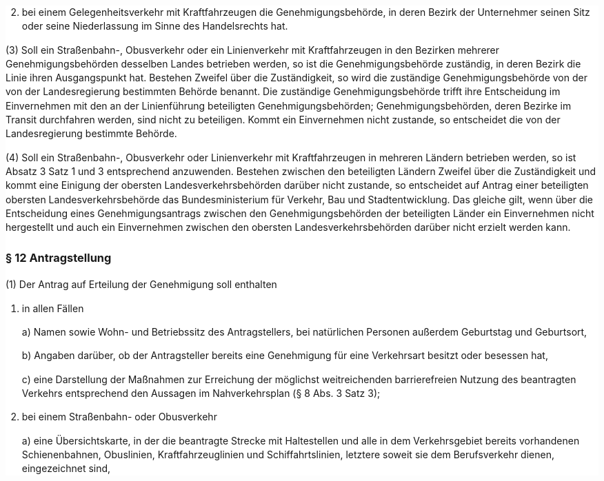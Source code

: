 2.  bei einem Gelegenheitsverkehr mit Kraftfahrzeugen die
    Genehmigungsbehörde, in deren Bezirk der Unternehmer seinen Sitz oder
    seine Niederlassung im Sinne des Handelsrechts hat.




(3) Soll ein Straßenbahn-, Obusverkehr oder ein Linienverkehr mit
Kraftfahrzeugen in den Bezirken mehrerer Genehmigungsbehörden
desselben Landes betrieben werden, so ist die Genehmigungsbehörde
zuständig, in deren Bezirk die Linie ihren Ausgangspunkt hat. Bestehen
Zweifel über die Zuständigkeit, so wird die zuständige
Genehmigungsbehörde von der von der Landesregierung bestimmten Behörde
benannt. Die zuständige Genehmigungsbehörde trifft ihre Entscheidung
im Einvernehmen mit den an der Linienführung beteiligten
Genehmigungsbehörden; Genehmigungsbehörden, deren Bezirke im Transit
durchfahren werden, sind nicht zu beteiligen. Kommt ein Einvernehmen
nicht zustande, so entscheidet die von der Landesregierung bestimmte
Behörde.

(4) Soll ein Straßenbahn-, Obusverkehr oder Linienverkehr mit
Kraftfahrzeugen in mehreren Ländern betrieben werden, so ist Absatz 3
Satz 1 und 3 entsprechend anzuwenden. Bestehen zwischen den
beteiligten Ländern Zweifel über die Zuständigkeit und kommt eine
Einigung der obersten Landesverkehrsbehörden darüber nicht zustande,
so entscheidet auf Antrag einer beteiligten obersten
Landesverkehrsbehörde das Bundesministerium für Verkehr, Bau und
Stadtentwicklung. Das gleiche gilt, wenn über die Entscheidung eines
Genehmigungsantrags zwischen den Genehmigungsbehörden der beteiligten
Länder ein Einvernehmen nicht hergestellt und auch ein Einvernehmen
zwischen den obersten Landesverkehrsbehörden darüber nicht erzielt
werden kann.


### § 12 Antragstellung

(1) Der Antrag auf Erteilung der Genehmigung soll enthalten

1.  in allen Fällen

    a)  Namen sowie Wohn- und Betriebssitz des Antragstellers, bei natürlichen
        Personen außerdem Geburtstag und Geburtsort,


    b)  Angaben darüber, ob der Antragsteller bereits eine Genehmigung für
        eine Verkehrsart besitzt oder besessen hat,


    c)  eine Darstellung der Maßnahmen zur Erreichung der möglichst
        weitreichenden barrierefreien Nutzung des beantragten Verkehrs
        entsprechend den Aussagen im Nahverkehrsplan (§ 8 Abs. 3 Satz 3);





2.  bei einem Straßenbahn- oder Obusverkehr

    a)  eine Übersichtskarte, in der die beantragte Strecke mit Haltestellen
        und alle in dem Verkehrsgebiet bereits vorhandenen Schienenbahnen,
        Obuslinien, Kraftfahrzeuglinien und Schiffahrtslinien, letztere soweit
        sie dem Berufsverkehr dienen, eingezeichnet sind,
